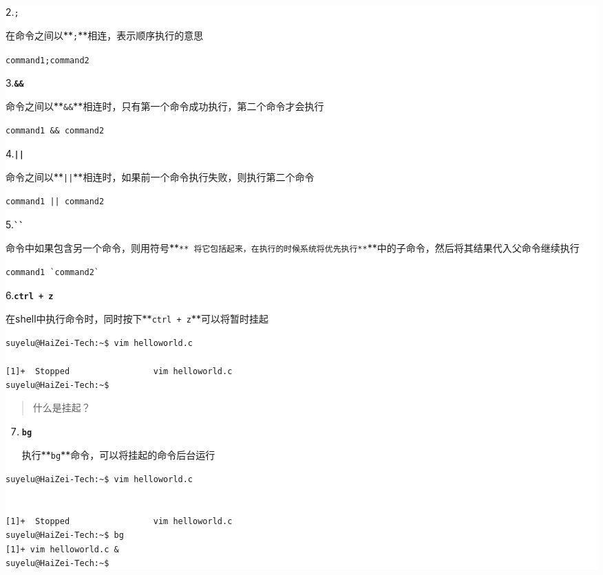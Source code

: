 

2.`;`

在命令之间以**`;`**相连，表示顺序执行的意思

```shell
command1;command2
```

3.**`&&`**

命令之间以**`&&`**相连时，只有第一个命令成功执行，第二个命令才会执行

```shell
command1 && command2
```



4.**`||`**

命令之间以**`||`**相连时，如果前一个命令执行失败，则执行第二个命令

```shell
command1 || command2
```

5.**` `` `**

命令中如果包含另一个命令，则用符号**``** 将它包括起来，在执行的时候系统将优先执行**``**中的子命令，然后将其结果代入父命令继续执行

```shell
command1 `command2`
```

6.**`ctrl + z`**

在shell中执行命令时，同时按下**`ctrl + z`**可以将暂时挂起


```shell
suyelu@HaiZei-Tech:~$ vim helloworld.c

[1]+  Stopped                 vim helloworld.c
suyelu@HaiZei-Tech:~$
```

 >什么是挂起？


7. **`bg`**

   执行**`bg`**命令，可以将挂起的命令后台运行

```shell
suyelu@HaiZei-Tech:~$ vim helloworld.c


[1]+  Stopped                 vim helloworld.c
suyelu@HaiZei-Tech:~$ bg
[1]+ vim helloworld.c &
suyelu@HaiZei-Tech:~$
```
